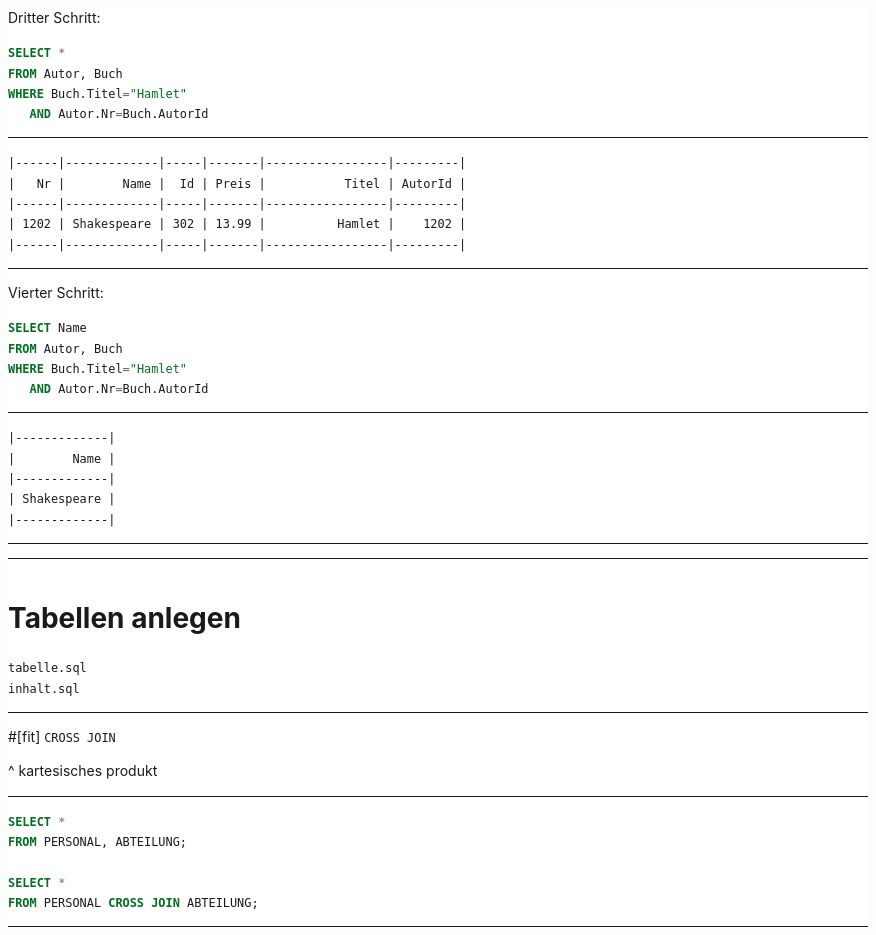 Dritter Schritt:

```sql
SELECT *
FROM Autor, Buch
WHERE Buch.Titel="Hamlet"
   AND Autor.Nr=Buch.AutorId
```

---
```
|------|-------------|-----|-------|-----------------|---------|
|   Nr |        Name |  Id | Preis |           Titel | AutorId |
|------|-------------|-----|-------|-----------------|---------|
| 1202 | Shakespeare | 302 | 13.99 |          Hamlet |    1202 |
|------|-------------|-----|-------|-----------------|---------|
```

---
Vierter Schritt:

```sql
SELECT Name
FROM Autor, Buch
WHERE Buch.Titel="Hamlet"
   AND Autor.Nr=Buch.AutorId
```

---
```
|-------------|
|        Name |
|-------------|
| Shakespeare |
|-------------|
```
---

---

# Tabellen anlegen

```
tabelle.sql
inhalt.sql
```

---

#[fit] `CROSS JOIN` 

^ kartesisches produkt

---

```sql
SELECT *
FROM PERSONAL, ABTEILUNG;

SELECT * 
FROM PERSONAL CROSS JOIN ABTEILUNG;

```

---